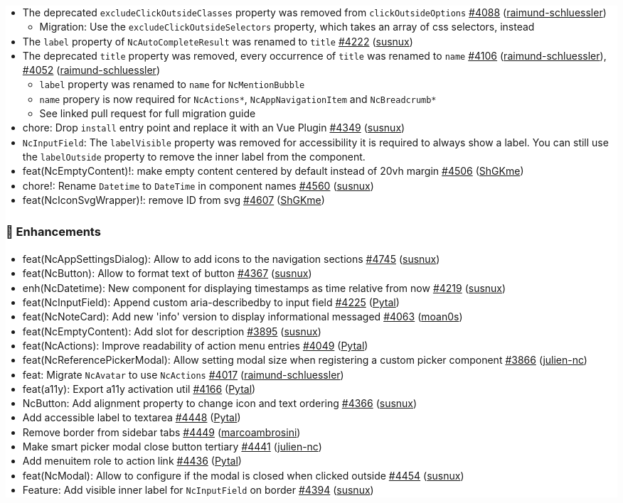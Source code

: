 - The deprecated `excludeClickOutsideClasses` property was removed from `clickOutsideOptions` [\#4088](https://github.com/nextcloud-libraries/nextcloud-vue/pull/4088) ([raimund-schluessler](https://github.com/raimund-schluessler))
  - Migration: Use the `excludeClickOutsideSelectors` property, which takes an array of css selectors, instead
- The `label` property of `NcAutoCompleteResult` was renamed to `title` [\#4222](https://github.com/nextcloud-libraries/nextcloud-vue/pull/4222) ([susnux](https://github.com/susnux))
- The deprecated `title` property was removed, every occurrence of `title` was renamed to `name` [\#4106](https://github.com/nextcloud-libraries/nextcloud-vue/pull/4106) ([raimund-schluessler](https://github.com/raimund-schluessler)), [\#4052](https://github.com/nextcloud-libraries/nextcloud-vue/pull/4052) ([raimund-schluessler](https://github.com/raimund-schluessler))
  - `label` property was renamed to `name` for `NcMentionBubble`
  - `name` propery is now required for `NcActions*`, `NcAppNavigationItem` and `NcBreadcrumb*`
  - See linked pull request for full migration guide
- chore: Drop `install` entry point and replace it with an Vue Plugin [\#4349](https://github.com/nextcloud-libraries/nextcloud-vue/pull/4349) ([susnux](https://github.com/susnux))
- `NcInputField`: The `labelVisible` property was removed for accessibility it is required to always show a label.
  You can still use the `labelOutside` property to remove the inner label from the component.
- feat(NcEmptyContent)!: make empty content centered by default instead of 20vh margin [\#4506](https://github.com/nextcloud-libraries/nextcloud-vue/pull/4506) ([ShGKme](https://github.com/ShGKme))
- chore!: Rename `Datetime` to `DateTime` in component names [\#4560](https://github.com/nextcloud-libraries/nextcloud-vue/pull/4560) ([susnux](https://github.com/susnux))
- feat(NcIconSvgWrapper)!: remove ID from svg [\#4607](https://github.com/nextcloud-libraries/nextcloud-vue/pull/4607) ([ShGKme](https://github.com/ShGKme))

### :rocket: Enhancements
- feat(NcAppSettingsDialog): Allow to add icons to the navigation sections [\#4745](https://github.com/nextcloud-libraries/nextcloud-vue/pull/4745) ([susnux](https://github.com/susnux))
- feat(NcButton): Allow to format text of button [\#4367](https://github.com/nextcloud-libraries/nextcloud-vue/pull/4367) ([susnux](https://github.com/susnux))
- enh\(NcDatetime\): New component for displaying timestamps as time relative from now [\#4219](https://github.com/nextcloud-libraries/nextcloud-vue/pull/4219) ([susnux](https://github.com/susnux))
- feat\(NcInputField\): Append custom aria-describedby to input field [\#4225](https://github.com/nextcloud-libraries/nextcloud-vue/pull/4225) ([Pytal](https://github.com/Pytal))
- feat\(NcNoteCard\): Add new 'info' version to display informational messaged [\#4063](https://github.com/nextcloud-libraries/nextcloud-vue/pull/4063) ([moan0s](https://github.com/moan0s))
- feat\(NcEmptyContent\): Add slot for description [\#3895](https://github.com/nextcloud-libraries/nextcloud-vue/pull/3895) ([susnux](https://github.com/susnux))
- feat\(NcActions\): Improve readability of action menu entries [\#4049](https://github.com/nextcloud-libraries/nextcloud-vue/pull/4049) ([Pytal](https://github.com/Pytal))
- feat\(NcReferencePickerModal\): Allow setting modal size when registering a custom picker component [\#3866](https://github.com/nextcloud-libraries/nextcloud-vue/pull/3866) ([julien-nc](https://github.com/julien-nc))
- feat: Migrate `NcAvatar` to use `NcActions` [\#4017](https://github.com/nextcloud-libraries/nextcloud-vue/pull/4017) ([raimund-schluessler](https://github.com/raimund-schluessler))
- feat\(a11y\): Export a11y activation util [\#4166](https://github.com/nextcloud-libraries/nextcloud-vue/pull/4166) ([Pytal](https://github.com/Pytal))
- NcButton: Add alignment property to change icon and text ordering [\#4366](https://github.com/nextcloud-libraries/nextcloud-vue/pull/4366) ([susnux](https://github.com/susnux))
- Add accessible label to textarea [\#4448](https://github.com/nextcloud-libraries/nextcloud-vue/pull/4448) ([Pytal](https://github.com/Pytal))
- Remove border from sidebar tabs [\#4449](https://github.com/nextcloud-libraries/nextcloud-vue/pull/4449) ([marcoambrosini](https://github.com/marcoambrosini))
- Make smart picker modal close button tertiary [\#4441](https://github.com/nextcloud-libraries/nextcloud-vue/pull/4441) ([julien-nc](https://github.com/julien-nc))
- Add menuitem role to action link [\#4436](https://github.com/nextcloud-libraries/nextcloud-vue/pull/4436) ([Pytal](https://github.com/Pytal))
- feat\(NcModal\): Allow to configure if the modal is closed when clicked outside [\#4454](https://github.com/nextcloud-libraries/nextcloud-vue/pull/4454) ([susnux](https://github.com/susnux))
- Feature: Add visible inner label for `NcInputField` on border [\#4394](https://github.com/nextcloud-libraries/nextcloud-vue/pull/4394) ([susnux](https://github.com/susnux))